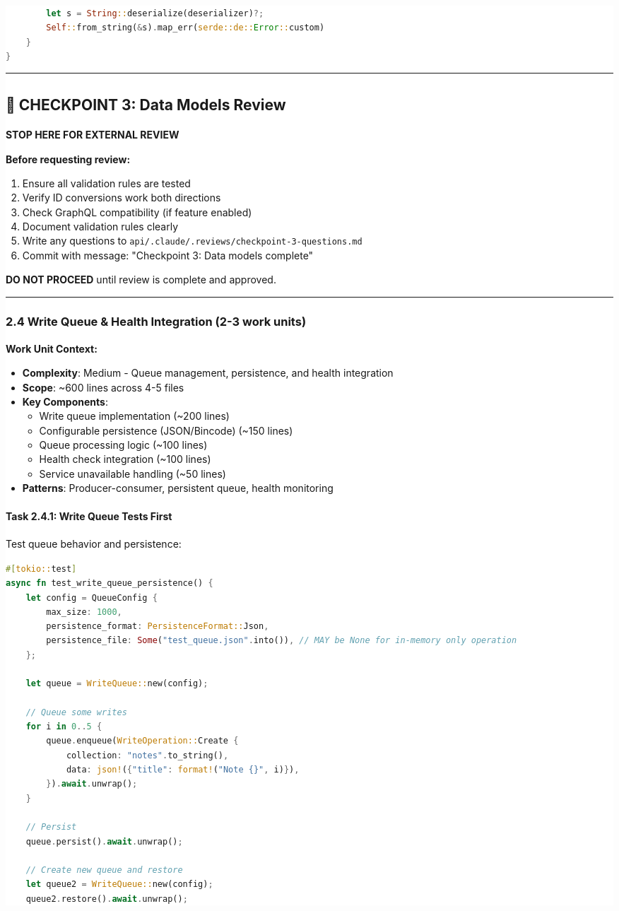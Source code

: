 ```rust
        let s = String::deserialize(deserializer)?;
        Self::from_string(&s).map_err(serde::de::Error::custom)
    }
}
```

---
## 🛑 CHECKPOINT 3: Data Models Review

**STOP HERE FOR EXTERNAL REVIEW**

**Before requesting review:**
1. Ensure all validation rules are tested
2. Verify ID conversions work both directions
3. Check GraphQL compatibility (if feature enabled)
4. Document validation rules clearly
5. Write any questions to `api/.claude/.reviews/checkpoint-3-questions.md`
6. Commit with message: "Checkpoint 3: Data models complete"

**DO NOT PROCEED** until review is complete and approved.

---

### 2.4 Write Queue & Health Integration (2-3 work units)

**Work Unit Context:**
- **Complexity**: Medium - Queue management, persistence, and health integration
- **Scope**: ~600 lines across 4-5 files
- **Key Components**:
  - Write queue implementation (~200 lines)
  - Configurable persistence (JSON/Bincode) (~150 lines)
  - Queue processing logic (~100 lines)
  - Health check integration (~100 lines)
  - Service unavailable handling (~50 lines)
- **Patterns**: Producer-consumer, persistent queue, health monitoring

#### Task 2.4.1: Write Queue Tests First
Test queue behavior and persistence:
```rust
#[tokio::test]
async fn test_write_queue_persistence() {
    let config = QueueConfig {
        max_size: 1000,
        persistence_format: PersistenceFormat::Json,
        persistence_file: Some("test_queue.json".into()), // MAY be None for in-memory only operation
    };
    
    let queue = WriteQueue::new(config);
    
    // Queue some writes
    for i in 0..5 {
        queue.enqueue(WriteOperation::Create {
            collection: "notes".to_string(),
            data: json!({"title": format!("Note {}", i)}),
        }).await.unwrap();
    }
    
    // Persist
    queue.persist().await.unwrap();
    
    // Create new queue and restore
    let queue2 = WriteQueue::new(config);
    queue2.restore().await.unwrap();
```